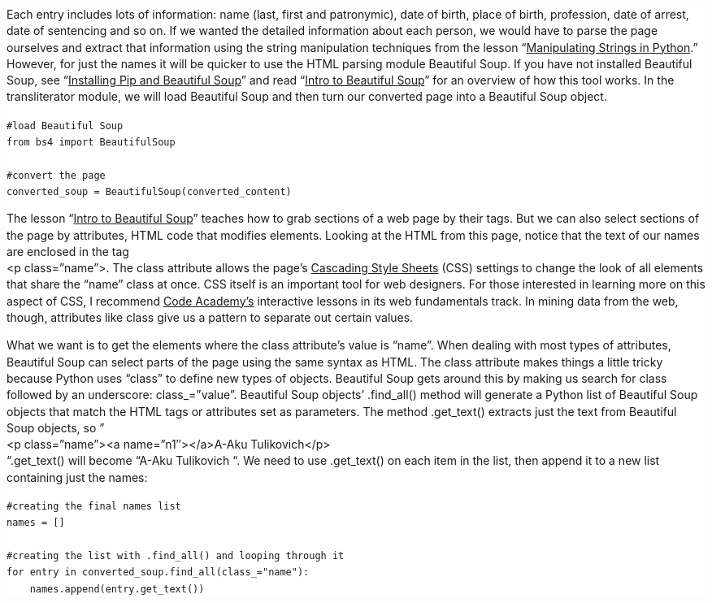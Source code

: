 Each entry includes lots of information: name (last, first and
patronymic), date of birth, place of birth, profession, date of arrest,
date of sentencing and so on. If we wanted the detailed information
about each person, we would have to parse the page ourselves and extract
that information using the string manipulation techniques from the
lesson “[Manipulating Strings in Python][].” However, for just the names
it will be quicker to use the HTML parsing module Beautiful Soup. If you
have not installed Beautiful Soup, see “[Installing Pip and Beautiful
Soup][]” and read “[Intro to Beautiful Soup][]” for an overview of how
this tool works. In the transliterator module, we will load Beautiful
Soup and then turn our converted page into a Beautiful Soup object.

``` {.brush: .python; .title: .; .notranslate title=""}
#load Beautiful Soup
from bs4 import BeautifulSoup

#convert the page
converted_soup = BeautifulSoup(converted_content)
```

The lesson “[Intro to Beautiful Soup][]” teaches how to grab sections of
a web page by their tags. But we can also select sections of the page by
attributes, HTML code that modifies elements. Looking at the HTML from
this page, notice that the text of our names are enclosed in the tag\
 \<p class=”name”\>. The class attribute allows the page’s [Cascading
Style Sheets][] (CSS) settings to change the look of all elements that
share the “name” class at once. CSS itself is an important tool for web
designers. For those interested in learning more on this aspect of CSS,
I recommend [Code Academy’s][] interactive lessons in its web
fundamentals track. In mining data from the web, though, attributes like
class give us a pattern to separate out certain values.

What we want is to get the elements where the class attribute’s value is
“name”. When dealing with most types of attributes, Beautiful Soup can
select parts of the page using the same syntax as HTML. The class
attribute makes things a little tricky because Python uses “class” to
define new types of objects. Beautiful Soup gets around this by making
us search for class followed by an underscore: class\_=”value”.
Beautiful Soup objects’ .find\_all() method will generate a Python list
of Beautiful Soup objects that match the HTML tags or attributes set as
parameters. The method .get\_text() extracts just the text from
Beautiful Soup objects, so ”\
 \<p class=”name”\>\<a name=”n1″\>\</a\>A-Aku Tulikovich\</p\>\
 “.get\_text() will become “A-Aku Tulikovich “. We need to use
.get\_text() on each item in the list, then append it to a new list
containing just the names:

``` {.brush: .python; .title: .; .notranslate title=""}
#creating the final names list
names = []

#creating the list with .find_all() and looping through it
for entry in converted_soup.find_all(class_="name"):
    names.append(entry.get_text())
```


  [ASCII]: http://en.wikipedia.org/wiki/Ascii
  [Viewing HTML Files]: http://programminghistorian.org/lessons/viewing-html-files
  [Working with Web Pages]: http://programminghistorian.org/lessons/working-with-web-pages
  [From HTML to List of Words (part 1)]: http://programminghistorian.org/lessons/from-html-to-list-of-words-1
  [Intro to Beautiful Soup]: http://programminghistorian.org/lessons/intro-to-beautiful-soup
  [Memorial]: http://lists.memo.ru
  [Cyrillic]: http://en.wikipedia.org/wiki/Cyrillic_script
  [Latin characters]: http://en.wikipedia.org/wiki/Latin_script
  [Unicode]: http://en.wikipedia.org/wiki/Unicode
  [Terminal]: http://en.wikipedia.org/wiki/Terminal_%28OS_X%29
  [IDLE]: http://en.wikipedia.org/wiki/IDLE_%28Python%29
  [Komodo Edit]: http://www.activestate.com/komodo-edit
  [ALA-LC]: http://en.wikipedia.org/wiki/ALA-LC_romanization_for_Russian
  [Beautiful Soup in Python.]: http://www.crummy.com/software/BeautifulSoup/
  [Glasnost]: http://en.wikipedia.org/wiki/Glasnost
  [here]: http://lists.memo.ru/d1/f1.htm
  [Automated Downloading with Wget]: http://programminghistorian.org/lessons/automated-downloading-with-wget
  [What is Unicode]: http://www.unicode.org/standard/WhatIsUnicode.html
  [comma separated value]: http://en.wikipedia.org/wiki/Comma-separated_values
  [Counting Frequencies]: http://programminghistorian.org/lessons/counting-frequencies
  [Library of Congress]: http://www.lcweb.loc.gov/catdir/cpso/romanization/russian.pdf
  [Wikipedia has a table]: http://en.wikipedia.org/wiki/Cyrillic_script_in_Unicode
  [Unicode website]: http://www.unicode.org/charts/
  [Manipulating Strings in Python]: http://programminghistorian.org/lessons/manipulating-strings-in-python
  [Installing Pip and Beautiful Soup]: http://programminghistorian.org/lessons/installing-pip-and-beautiful-soup
  [Cascading Style Sheets]: http://www.w3schools.com/css/%20target=
  [Code Academy’s]: http://www.codecademy.com/courses/css-coding-with-style
  [Click here to cancel reply.]: /lessons/transliterating#respond